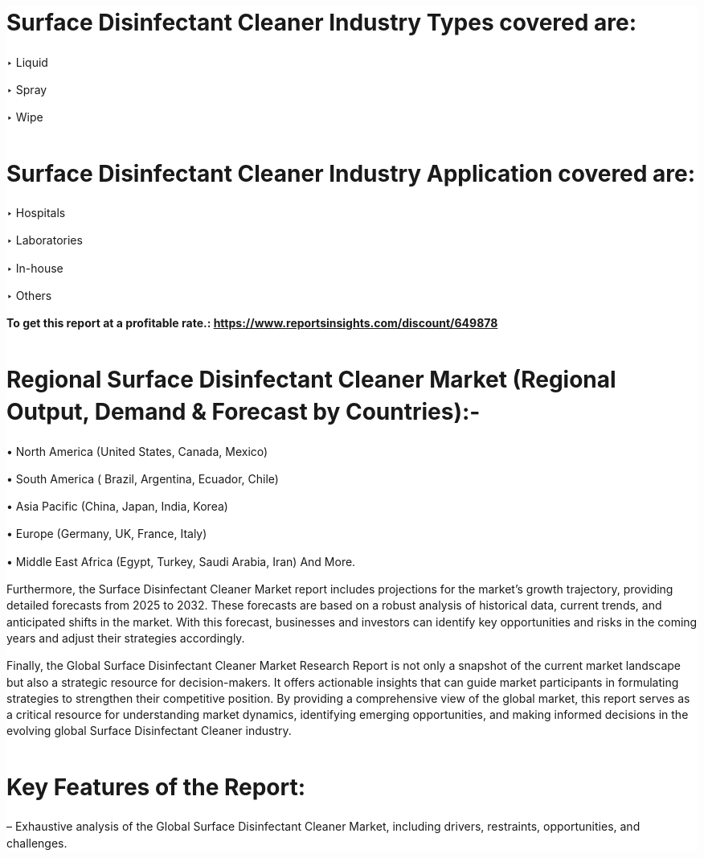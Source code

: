 # <strong>Surface Disinfectant Cleaner Industry Types covered are:</strong>

‣ Liquid

‣ Spray

‣ Wipe

# <strong>Surface Disinfectant Cleaner Industry Application covered are:</strong>

‣ Hospitals

‣ Laboratories

‣ In-house

‣ Others

<strong>To get this report at a profitable rate.: <a href=https://www.reportsinsights.com/discount/649878>https://www.reportsinsights.com/discount/649878</a></strong>

# <strong>Regional Surface Disinfectant Cleaner Market (Regional Output, Demand &amp; Forecast by Countries):-</strong>

• North America (United States, Canada, Mexico)

• South America ( Brazil, Argentina, Ecuador, Chile)

• Asia Pacific (China, Japan, India, Korea)

• Europe (Germany, UK, France, Italy)

• Middle East Africa (Egypt, Turkey, Saudi Arabia, Iran) And More.

Furthermore, the Surface Disinfectant Cleaner Market report includes projections for the market’s growth trajectory, providing detailed forecasts from 2025 to 2032. These forecasts are based on a robust analysis of historical data, current trends, and anticipated shifts in the market. With this forecast, businesses and investors can identify key opportunities and risks in the coming years and adjust their strategies accordingly.

Finally, the Global Surface Disinfectant Cleaner Market Research Report is not only a snapshot of the current market landscape but also a strategic resource for decision-makers. It offers actionable insights that can guide market participants in formulating strategies to strengthen their competitive position. By providing a comprehensive view of the global market, this report serves as a critical resource for understanding market dynamics, identifying emerging opportunities, and making informed decisions in the evolving global Surface Disinfectant Cleaner industry.

# <strong>Key Features of the Report:</strong>

– Exhaustive analysis of the Global Surface Disinfectant Cleaner Market, including drivers, restraints, opportunities, and challenges.
